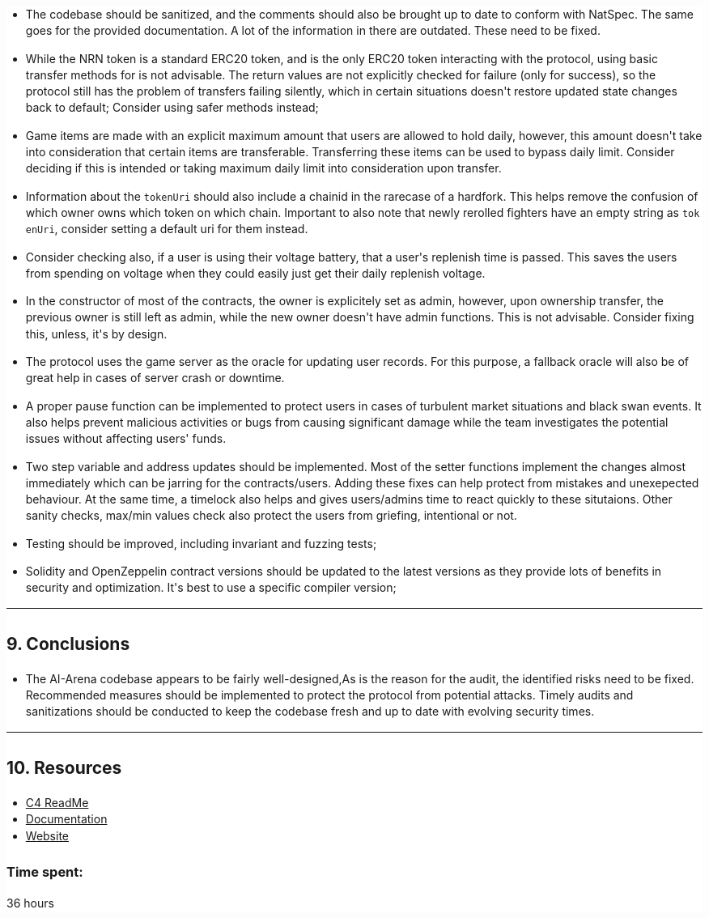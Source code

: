- The codebase should be sanitized, and the comments should also be brought up to date to conform with NatSpec. The same goes for the provided documentation. A lot of the information in there are outdated. These need to be fixed.

- While the NRN token is a standard ERC20 token, and is the only ERC20 token interacting with the protocol, using basic transfer methods for is not advisable. The return values are not explicitly checked for failure (only for success), so the protocol still has the problem of transfers failing silently, which in certain situations doesn't restore updated state changes back to default;  Consider using safer methods instead;

- Game items are made with an explicit maximum amount that users are allowed to hold daily, however, this amount doesn't take into consideration that certain items are transferable. Transferring these items can be used to bypass daily limit. Consider deciding if this is intended or taking maximum daily limit into consideration upon transfer.

- Information about the `tokenUri` should also include a chainid in the rarecase of a hardfork. This helps remove the confusion of which owner owns which token on which chain. Important to also note that newly rerolled fighters have an empty string as `tokenUri`, consider setting a default uri for them instead.

- Consider checking also, if a user is using their voltage battery, that a user's replenish time is passed. This saves the users from spending on voltage when they could easily just get their daily replenish voltage.

- In the constructor of most of the contracts, the owner is explicitely set as admin, however, upon ownership transfer, the previous owner is still left as admin, while the new owner doesn't have admin functions. This is not advisable. Consider fixing this, unless, it's by design. 

- The protocol uses the game server as the oracle for updating user records. For this purpose, a fallback oracle will also be of great help in cases of server crash or downtime.

- A proper pause function can be implemented to protect users in cases of turbulent market situations and black swan events. It also helps prevent malicious activities or bugs from causing significant damage while the team investigates the potential issues without affecting users' funds.

- Two step variable and address updates should be implemented. Most of the setter functions implement the changes almost immediately which can be jarring for the contracts/users. Adding these fixes can help protect from mistakes and unexepected behaviour. At the same time, a timelock also helps and gives users/admins time to react quickly to these situtaions. Other sanity checks, max/min values check also protect the users from griefing, intentional or not.

- Testing should be improved, including invariant and fuzzing tests;

- Solidity and OpenZeppelin contract versions should be updated to the latest versions as they provide lots of benefits in security and optimization. It's best to use a specific compiler version;

***
## **9. Conclusions**

- The AI-Arena codebase appears to be fairly well-designed,As is the reason for the audit, the identified risks need to be fixed. Recommended measures should be implemented to protect the protocol from potential attacks. Timely audits and sanitizations should be conducted to keep the codebase fresh and up to date with evolving security times.

***
## **10. Resources**

- [C4 ReadMe](https://code4rena.com/audits/2024-02-ai-arena#top)
- [Documentation](https://docs.aiarena.io/gaming-competition)
- [Website](https://aiarena.io/#/)

### Time spent:
36 hours